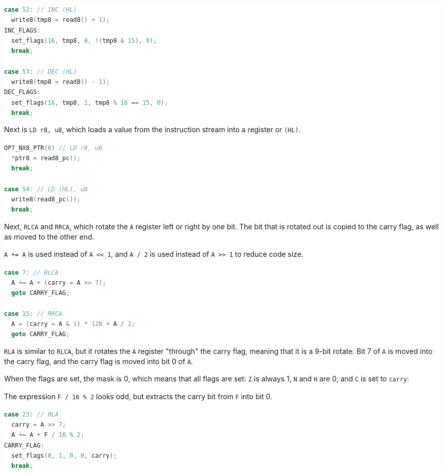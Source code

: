```cpp
case 52: // INC (HL)
  write8(tmp8 = read8() + 1);
INC_FLAGS:
  set_flags(16, tmp8, 0, !(tmp8 & 15), 0);
  break;

case 53: // DEC (HL)
  write8(tmp8 = read8() - 1);
DEC_FLAGS:
  set_flags(16, tmp8, 1, tmp8 % 16 == 15, 0);
  break;
```

Next is `LD r8, u8`, which loads a value from the instruction stream into a
register or `(HL)`.

```cpp
OP7_NX8_PTR(6) // LD r8, u8
  *ptr8 = read8_pc();
  break;

case 54: // LD (HL), u8
  write8(read8_pc());
  break;
```

Next, `RLCA` and `RRCA`, which rotate the `A` register left or right by one
bit. The bit that is rotated out is copied to the carry flag, as well as moved
to the other end.

`A += A` is used instead of `A << 1`, and `A / 2` is used instead of `A >> 1`
to reduce code size.

```cpp
case 7: // RLCA
  A += A + (carry = A >> 7);
  goto CARRY_FLAG;

case 15: // RRCA
  A = (carry = A & 1) * 128 + A / 2;
  goto CARRY_FLAG;
```

`RLA` is similar to `RLCA`, but it rotates the `A` register "through" the carry
flag, meaning that it is a 9-bit rotate. Bit 7 of `A` is moved into the carry
flag, and the carry flag is moved into bit 0 of `A`.

When the flags are set, the mask is 0, which means that all flags are set: `Z`
is always 1, `N` and `H` are 0, and `C` is set to `carry`:

The expression `F / 16 % 2` looks odd, but extracts the carry bit from `F` into
bit 0.

```cpp
case 23: // RLA
  carry = A >> 7;
  A += A + F / 16 % 2;
CARRY_FLAG:
  set_flags(0, 1, 0, 0, carry);
  break;
```

